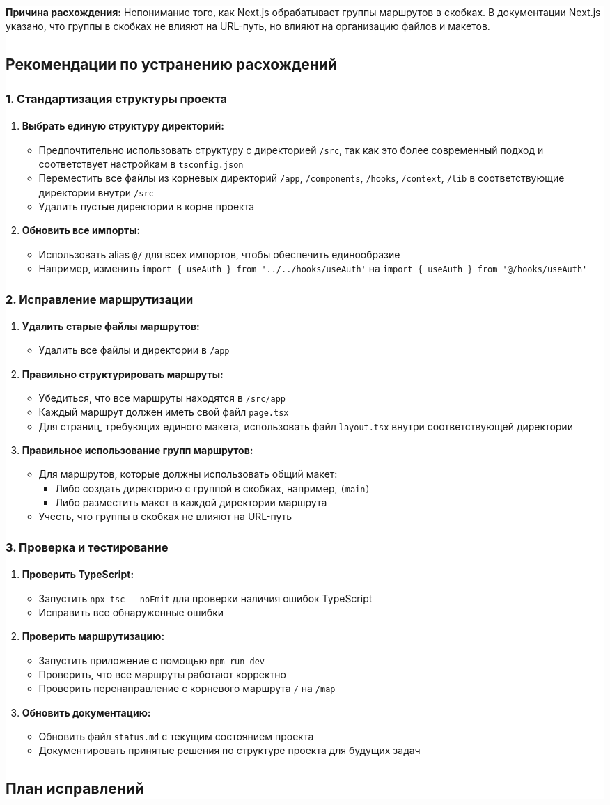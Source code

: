 **Причина расхождения:**
Непонимание того, как Next.js обрабатывает группы маршрутов в скобках. В документации Next.js указано, что группы в скобках не влияют на URL-путь, но влияют на организацию файлов и макетов.

## Рекомендации по устранению расхождений

### 1. Стандартизация структуры проекта

1. **Выбрать единую структуру директорий:**
   - Предпочтительно использовать структуру с директорией `/src`, так как это более современный подход и соответствует настройкам в `tsconfig.json`
   - Переместить все файлы из корневых директорий `/app`, `/components`, `/hooks`, `/context`, `/lib` в соответствующие директории внутри `/src`
   - Удалить пустые директории в корне проекта

2. **Обновить все импорты:**
   - Использовать alias `@/` для всех импортов, чтобы обеспечить единообразие
   - Например, изменить `import { useAuth } from '../../hooks/useAuth'` на `import { useAuth } from '@/hooks/useAuth'`

### 2. Исправление маршрутизации

1. **Удалить старые файлы маршрутов:**
   - Удалить все файлы и директории в `/app`

2. **Правильно структурировать маршруты:**
   - Убедиться, что все маршруты находятся в `/src/app`
   - Каждый маршрут должен иметь свой файл `page.tsx`
   - Для страниц, требующих единого макета, использовать файл `layout.tsx` внутри соответствующей директории

3. **Правильное использование групп маршрутов:**
   - Для маршрутов, которые должны использовать общий макет:
     - Либо создать директорию с группой в скобках, например, `(main)`
     - Либо разместить макет в каждой директории маршрута
   - Учесть, что группы в скобках не влияют на URL-путь

### 3. Проверка и тестирование

1. **Проверить TypeScript:**
   - Запустить `npx tsc --noEmit` для проверки наличия ошибок TypeScript
   - Исправить все обнаруженные ошибки

2. **Проверить маршрутизацию:**
   - Запустить приложение с помощью `npm run dev`
   - Проверить, что все маршруты работают корректно
   - Проверить перенаправление с корневого маршрута `/` на `/map`

3. **Обновить документацию:**
   - Обновить файл `status.md` с текущим состоянием проекта
   - Документировать принятые решения по структуре проекта для будущих задач

## План исправлений
